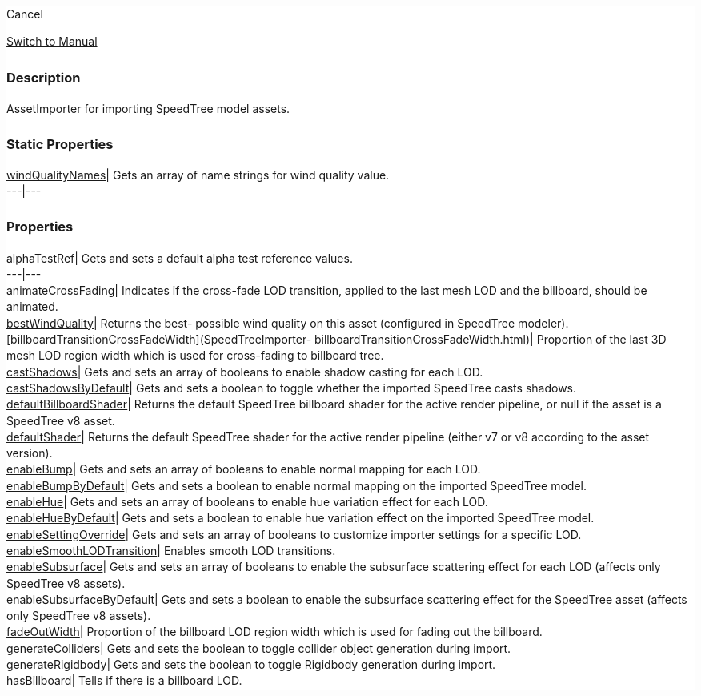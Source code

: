 Cancel

[Switch to Manual](../Manual/class-SpeedTreeImporter.html "Go to
SpeedTreeImporter Component in the Manual")

### Description

AssetImporter for importing SpeedTree model assets.

### Static Properties

[windQualityNames](SpeedTreeImporter-windQualityNames.html)| Gets an array of
name strings for wind quality value.  
---|---  
  
### Properties

[alphaTestRef](SpeedTreeImporter-alphaTestRef.html)| Gets and sets a default
alpha test reference values.  
---|---  
[animateCrossFading](SpeedTreeImporter-animateCrossFading.html)| Indicates if
the cross-fade LOD transition, applied to the last mesh LOD and the billboard,
should be animated.  
[bestWindQuality](SpeedTreeImporter-bestWindQuality.html)| Returns the best-
possible wind quality on this asset (configured in SpeedTree modeler).  
[billboardTransitionCrossFadeWidth](SpeedTreeImporter-
billboardTransitionCrossFadeWidth.html)| Proportion of the last 3D mesh LOD
region width which is used for cross-fading to billboard tree.  
[castShadows](SpeedTreeImporter-castShadows.html)| Gets and sets an array of
booleans to enable shadow casting for each LOD.  
[castShadowsByDefault](SpeedTreeImporter-castShadowsByDefault.html)| Gets and
sets a boolean to toggle whether the imported SpeedTree casts shadows.  
[defaultBillboardShader](SpeedTreeImporter-defaultBillboardShader.html)|
Returns the default SpeedTree billboard shader for the active render pipeline,
or null if the asset is a SpeedTree v8 asset.  
[defaultShader](SpeedTreeImporter-defaultShader.html)| Returns the default
SpeedTree shader for the active render pipeline (either v7 or v8 according to
the asset version).  
[enableBump](SpeedTreeImporter-enableBump.html)| Gets and sets an array of
booleans to enable normal mapping for each LOD.  
[enableBumpByDefault](SpeedTreeImporter-enableBumpByDefault.html)| Gets and
sets a boolean to enable normal mapping on the imported SpeedTree model.  
[enableHue](SpeedTreeImporter-enableHue.html)| Gets and sets an array of
booleans to enable hue variation effect for each LOD.  
[enableHueByDefault](SpeedTreeImporter-enableHueByDefault.html)| Gets and sets
a boolean to enable hue variation effect on the imported SpeedTree model.  
[enableSettingOverride](SpeedTreeImporter-enableSettingOverride.html)| Gets
and sets an array of booleans to customize importer settings for a specific
LOD.  
[enableSmoothLODTransition](SpeedTreeImporter-enableSmoothLODTransition.html)|
Enables smooth LOD transitions.  
[enableSubsurface](SpeedTreeImporter-enableSubsurface.html)| Gets and sets an
array of booleans to enable the subsurface scattering effect for each LOD
(affects only SpeedTree v8 assets).  
[enableSubsurfaceByDefault](SpeedTreeImporter-enableSubsurfaceByDefault.html)|
Gets and sets a boolean to enable the subsurface scattering effect for the
SpeedTree asset (affects only SpeedTree v8 assets).  
[fadeOutWidth](SpeedTreeImporter-fadeOutWidth.html)| Proportion of the
billboard LOD region width which is used for fading out the billboard.  
[generateColliders](SpeedTreeImporter-generateColliders.html)| Gets and sets
the boolean to toggle collider object generation during import.  
[generateRigidbody](SpeedTreeImporter-generateRigidbody.html)| Gets and sets
the boolean to toggle Rigidbody generation during import.  
[hasBillboard](SpeedTreeImporter-hasBillboard.html)| Tells if there is a
billboard LOD.  